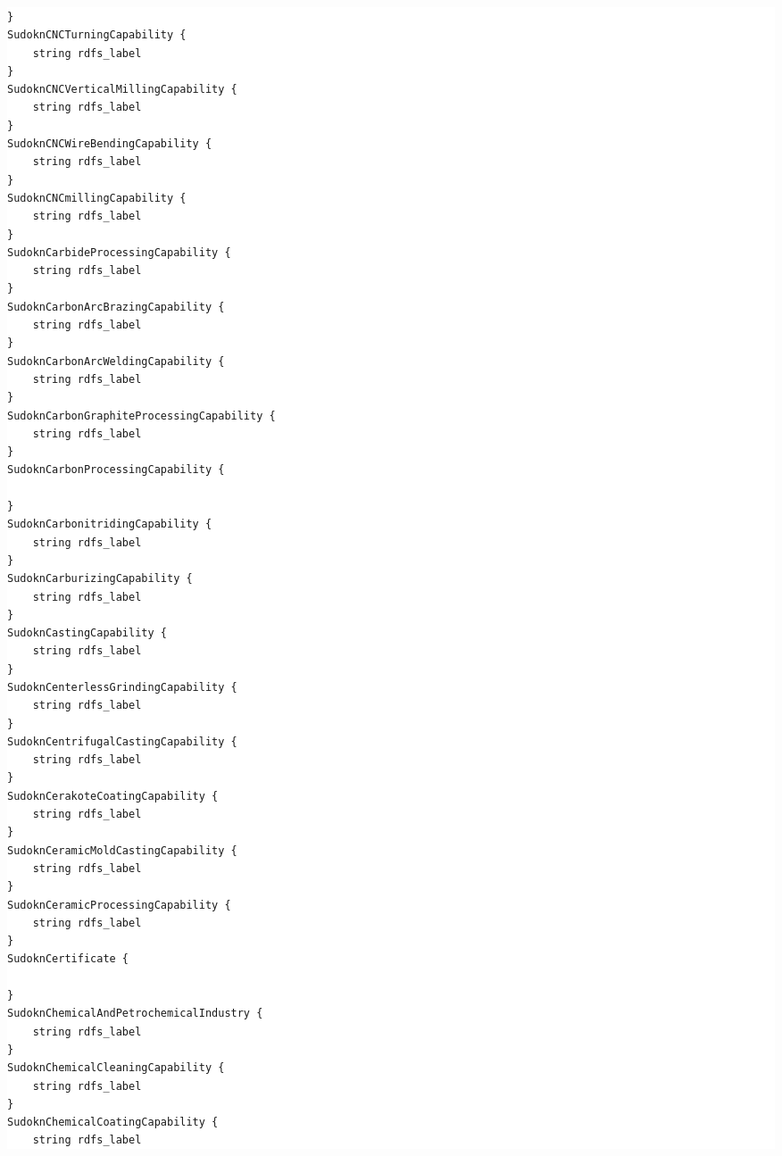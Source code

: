 ```mermaid
}
SudoknCNCTurningCapability {
    string rdfs_label  
}
SudoknCNCVerticalMillingCapability {
    string rdfs_label  
}
SudoknCNCWireBendingCapability {
    string rdfs_label  
}
SudoknCNCmillingCapability {
    string rdfs_label  
}
SudoknCarbideProcessingCapability {
    string rdfs_label  
}
SudoknCarbonArcBrazingCapability {
    string rdfs_label  
}
SudoknCarbonArcWeldingCapability {
    string rdfs_label  
}
SudoknCarbonGraphiteProcessingCapability {
    string rdfs_label  
}
SudoknCarbonProcessingCapability {

}
SudoknCarbonitridingCapability {
    string rdfs_label  
}
SudoknCarburizingCapability {
    string rdfs_label  
}
SudoknCastingCapability {
    string rdfs_label  
}
SudoknCenterlessGrindingCapability {
    string rdfs_label  
}
SudoknCentrifugalCastingCapability {
    string rdfs_label  
}
SudoknCerakoteCoatingCapability {
    string rdfs_label  
}
SudoknCeramicMoldCastingCapability {
    string rdfs_label  
}
SudoknCeramicProcessingCapability {
    string rdfs_label  
}
SudoknCertificate {

}
SudoknChemicalAndPetrochemicalIndustry {
    string rdfs_label  
}
SudoknChemicalCleaningCapability {
    string rdfs_label  
}
SudoknChemicalCoatingCapability {
    string rdfs_label  
```